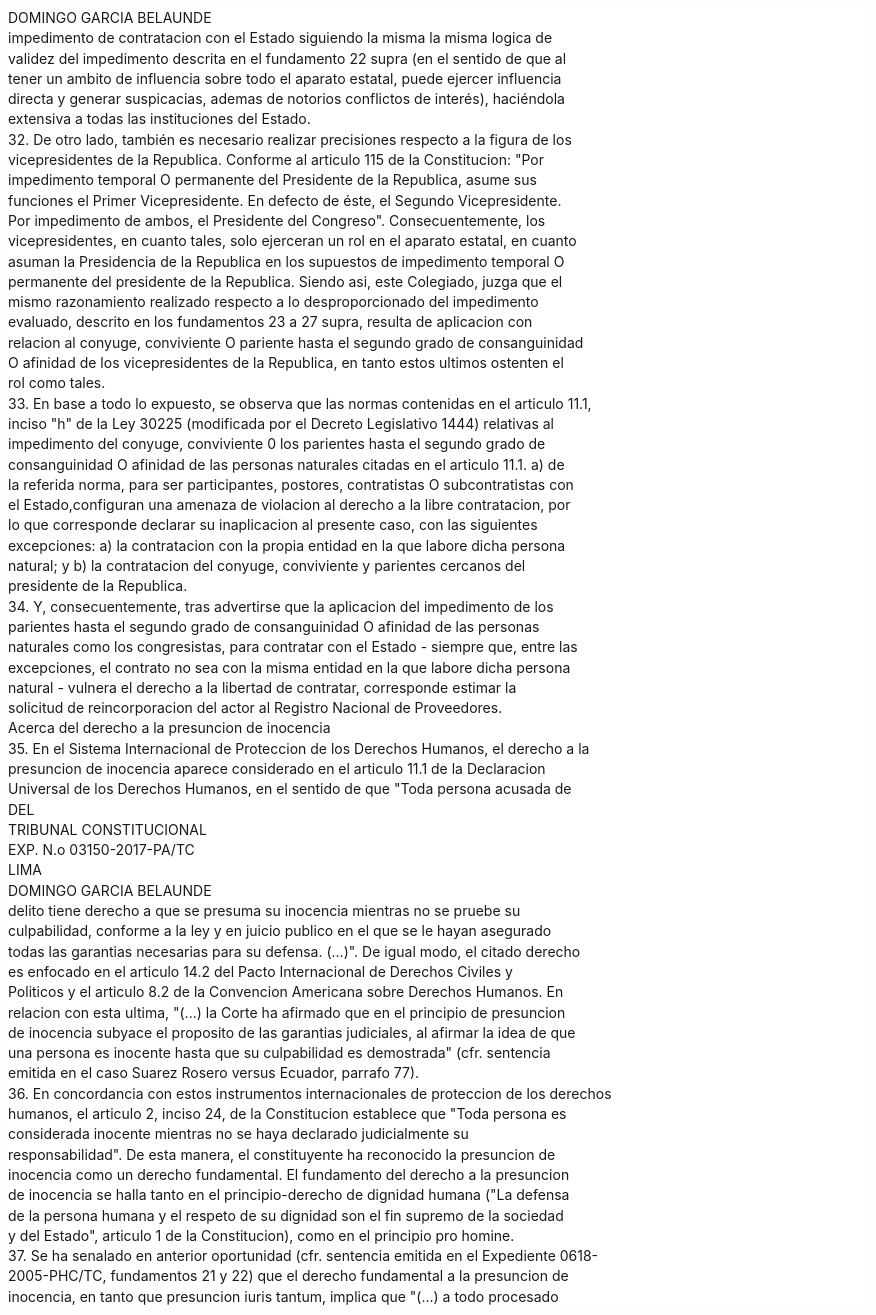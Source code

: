 DOMINGO GARCIA BELAUNDE  
impedimento de contratacion con el Estado siguiendo la misma la misma logica de  
validez del impedimento descrita en el fundamento 22 supra (en el sentido de que al  
tener un ambito de influencia sobre todo el aparato estatal, puede ejercer influencia  
directa y generar suspicacias, ademas de notorios conflictos de interés), haciéndola  
extensiva a todas las instituciones del Estado.  
32. De otro lado, también es necesario realizar precisiones respecto a la figura de los  
vicepresidentes de la Republica. Conforme al articulo 115 de la Constitucion: "Por  
impedimento temporal O permanente del Presidente de la Republica, asume sus  
funciones el Primer Vicepresidente. En defecto de éste, el Segundo Vicepresidente.  
Por impedimento de ambos, el Presidente del Congreso". Consecuentemente, los  
vicepresidentes, en cuanto tales, solo ejerceran un rol en el aparato estatal, en cuanto  
asuman la Presidencia de la Republica en los supuestos de impedimento temporal O  
permanente del presidente de la Republica. Siendo asi, este Colegiado, juzga que el  
mismo razonamiento realizado respecto a lo desproporcionado del impedimento  
evaluado, descrito en los fundamentos 23 a 27 supra, resulta de aplicacion con  
relacion al conyuge, conviviente O pariente hasta el segundo grado de consanguinidad  
O afinidad de los vicepresidentes de la Republica, en tanto estos ultimos ostenten el  
rol como tales.  
33. En base a todo lo expuesto, se observa que las normas contenidas en el articulo 11.1,  
inciso "h" de la Ley 30225 (modificada por el Decreto Legislativo 1444) relativas al  
impedimento del conyuge, conviviente 0 los parientes hasta el segundo grado de  
consanguinidad O afinidad de las personas naturales citadas en el articulo 11.1. a) de  
la referida norma, para ser participantes, postores, contratistas O subcontratistas con  
el Estado,configuran una amenaza de violacion al derecho a la libre contratacion, por  
lo que corresponde declarar su inaplicacion al presente caso, con las siguientes  
excepciones: a) la contratacion con la propia entidad en la que labore dicha persona  
natural; y b) la contratacion del conyuge, conviviente y parientes cercanos del  
presidente de la Republica.  
34. Y, consecuentemente, tras advertirse que la aplicacion del impedimento de los  
parientes hasta el segundo grado de consanguinidad O afinidad de las personas  
naturales como los congresistas, para contratar con el Estado - siempre que, entre las  
excepciones, el contrato no sea con la misma entidad en la que labore dicha persona  
natural - vulnera el derecho a la libertad de contratar, corresponde estimar la  
solicitud de reincorporacion del actor al Registro Nacional de Proveedores.  
Acerca del derecho a la presuncion de inocencia  
35. En el Sistema Internacional de Proteccion de los Derechos Humanos, el derecho a la  
presuncion de inocencia aparece considerado en el articulo 11.1 de la Declaracion  
Universal de los Derechos Humanos, en el sentido de que "Toda persona acusada de  
DEL  
TRIBUNAL CONSTITUCIONAL  
EXP. N.o 03150-2017-PA/TC  
LIMA  
DOMINGO GARCIA BELAUNDE  
delito tiene derecho a que se presuma su inocencia mientras no se pruebe su  
culpabilidad, conforme a la ley y en juicio publico en el que se le hayan asegurado  
todas las garantias necesarias para su defensa. (...)". De igual modo, el citado derecho  
es enfocado en el articulo 14.2 del Pacto Internacional de Derechos Civiles y  
Politicos y el articulo 8.2 de la Convencion Americana sobre Derechos Humanos. En  
relacion con esta ultima, "(...) la Corte ha afirmado que en el principio de presuncion  
de inocencia subyace el proposito de las garantias judiciales, al afirmar la idea de que  
una persona es inocente hasta que su culpabilidad es demostrada" (cfr. sentencia  
emitida en el caso Suarez Rosero versus Ecuador, parrafo 77).  
36. En concordancia con estos instrumentos internacionales de proteccion de los derechos  
humanos, el articulo 2, inciso 24, de la Constitucion establece que "Toda persona es  
considerada inocente mientras no se haya declarado judicialmente su  
responsabilidad". De esta manera, el constituyente ha reconocido la presuncion de  
inocencia como un derecho fundamental. El fundamento del derecho a la presuncion  
de inocencia se halla tanto en el principio-derecho de dignidad humana ("La defensa  
de la persona humana y el respeto de su dignidad son el fin supremo de la sociedad  
y del Estado", articulo 1 de la Constitucion), como en el principio pro homine.  
37. Se ha senalado en anterior oportunidad (cfr. sentencia emitida en el Expediente 0618-  
2005-PHC/TC, fundamentos 21 y 22) que el derecho fundamental a la presuncion de  
inocencia, en tanto que presuncion iuris tantum, implica que "(...) a todo procesado  